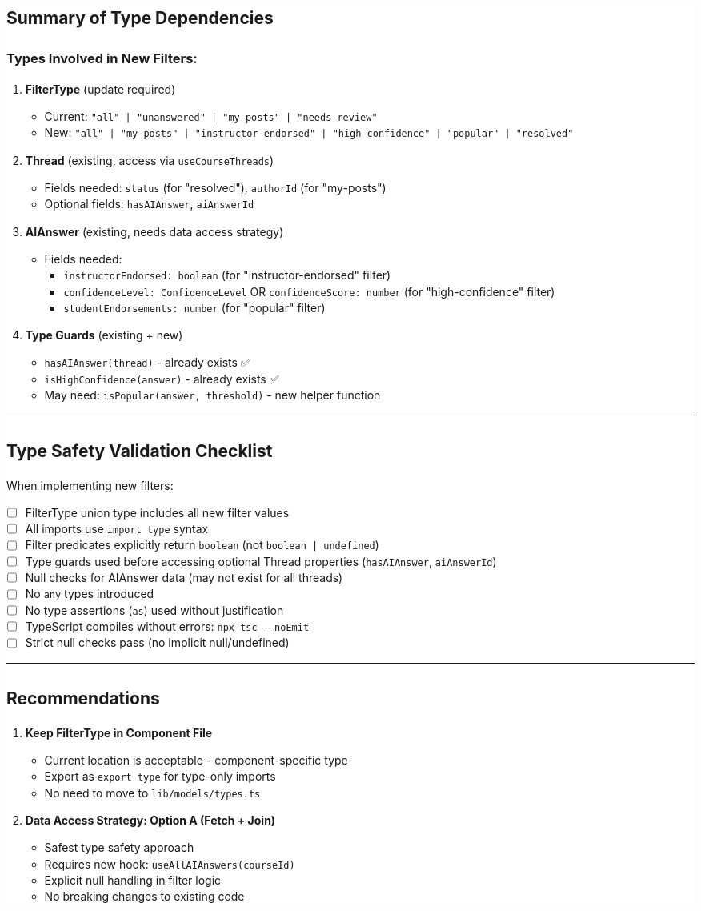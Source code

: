 
## Summary of Type Dependencies

### Types Involved in New Filters:

1. **FilterType** (update required)
   - Current: `"all" | "unanswered" | "my-posts" | "needs-review"`
   - New: `"all" | "my-posts" | "instructor-endorsed" | "high-confidence" | "popular" | "resolved"`

2. **Thread** (existing, access via `useCourseThreads`)
   - Fields needed: `status` (for "resolved"), `authorId` (for "my-posts")
   - Optional fields: `hasAIAnswer`, `aiAnswerId`

3. **AIAnswer** (existing, needs data access strategy)
   - Fields needed:
     - `instructorEndorsed: boolean` (for "instructor-endorsed" filter)
     - `confidenceLevel: ConfidenceLevel` OR `confidenceScore: number` (for "high-confidence" filter)
     - `studentEndorsements: number` (for "popular" filter)

4. **Type Guards** (existing + new)
   - `hasAIAnswer(thread)` - already exists ✅
   - `isHighConfidence(answer)` - already exists ✅
   - May need: `isPopular(answer, threshold)` - new helper function

---

## Type Safety Validation Checklist

When implementing new filters:

- [ ] FilterType union type includes all new filter values
- [ ] All imports use `import type` syntax
- [ ] Filter predicates explicitly return `boolean` (not `boolean | undefined`)
- [ ] Type guards used before accessing optional Thread properties (`hasAIAnswer`, `aiAnswerId`)
- [ ] Null checks for AIAnswer data (may not exist for all threads)
- [ ] No `any` types introduced
- [ ] No type assertions (`as`) used without justification
- [ ] TypeScript compiles without errors: `npx tsc --noEmit`
- [ ] Strict null checks pass (no implicit null/undefined)

---

## Recommendations

1. **Keep FilterType in Component File**
   - Current location is acceptable - component-specific type
   - Export as `export type` for type-only imports
   - No need to move to `lib/models/types.ts`

2. **Data Access Strategy: Option A (Fetch + Join)**
   - Safest type safety approach
   - Requires new hook: `useAllAIAnswers(courseId)`
   - Explicit null handling in filter logic
   - No breaking changes to existing code
